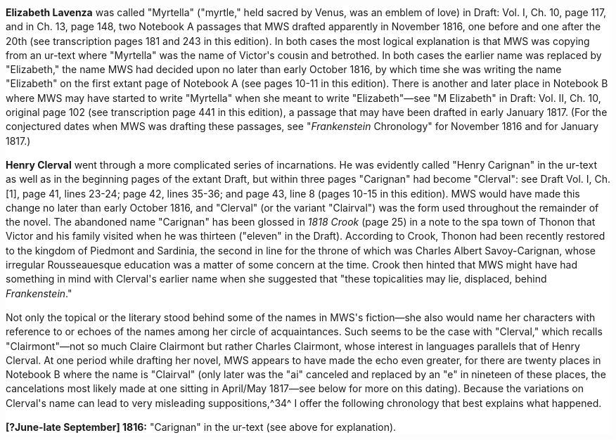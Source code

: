 **Elizabeth Lavenza** was called "Myrtella" ("myrtle," held sacred by
Venus, was an emblem of love) in Draft: Vol. I, Ch. 10, page 117, and in
Ch. 13, page 148, two Notebook A passages that MWS drafted apparently in
November 1816, one before and one after the 20th (see transcription
pages 181 and 243 in this edition). In both cases the most logical
explanation is that MWS was copying from an ur-text where "Myrtella" was
the name of Victor's cousin and betrothed. In both cases the earlier
name was replaced by "Elizabeth," the name MWS had decided upon no later
than early October 1816, by which time she was writing the name
"Elizabeth" on the first extant page of Notebook A (see pages 10-11 in
this edition). There is another and later place in Notebook B where MWS
may have started to write "Myrtella" when she meant to write
"Elizabeth"—see "M Elizabeth" in Draft: Vol. II, Ch. 10, original page
102 (see transcription page 441 in this edition), a passage that may
have been drafted in early January 1817. (For the conjectured dates when
MWS was drafting these passages, see "*Frankenstein* Chronology" for
November 1816 and for January 1817.)

**Henry Clerval** went through a more complicated series of
incarnations. He was evidently called "Henry Carignan" in the ur-text as
well as in the beginning pages of the extant Draft, but within three
pages "Carignan" had become "Clerval": see Draft Vol. I, Ch. [1], page
41, lines 23-24; page 42, lines 35-36; and page 43, line 8 (pages 10-15
in this edition). MWS would have made this change no later than early
October 1816, and "Clerval" (or the variant "Clairval") was the form
used throughout the remainder of the novel. The abandoned name
"Carignan" has been glossed in *1818 Crook* (page 25) in a note to the
spa town of Thonon that Victor and his family visited when he was
thirteen ("eleven" in the Draft). According to Crook, Thonon had been
recently restored to the kingdom of Piedmont and Sardinia, the second in
line for the throne of which was Charles Albert Savoy-Carignan, whose
irregular Rousseauesque education was a matter of some concern at the
time. Crook then hinted that MWS might have had something in mind with
Clerval's earlier name when she suggested that "these topicalities may
lie, displaced, behind *Frankenstein*."

Not only the topical or the literary stood behind some of the names in
MWS's fiction—she also would name her characters with reference to or
echoes of the names among her circle of acquaintances. Such seems to be
the case with "Clerval," which recalls "Clairmont"—not so much Claire
Clairmont but rather Charles Clairmont, whose interest in languages
parallels that of Henry Clerval. At one period while drafting her novel,
MWS appears to have made the echo even greater, for there are twenty
places in Notebook B where the name is "Clairval" (only later was the
"ai" canceled and replaced by an "e" in nineteen of these places, the
cancelations most likely made at one sitting in April/May 1817—see below
for more on this dating). Because the variations on Clerval's name can
lead to very misleading suppositions,^34^ I offer the following
chronology that best explains what happened.

**[?June-late September] 1816:** "Carignan" in the ur-text (see above
for explanation).
